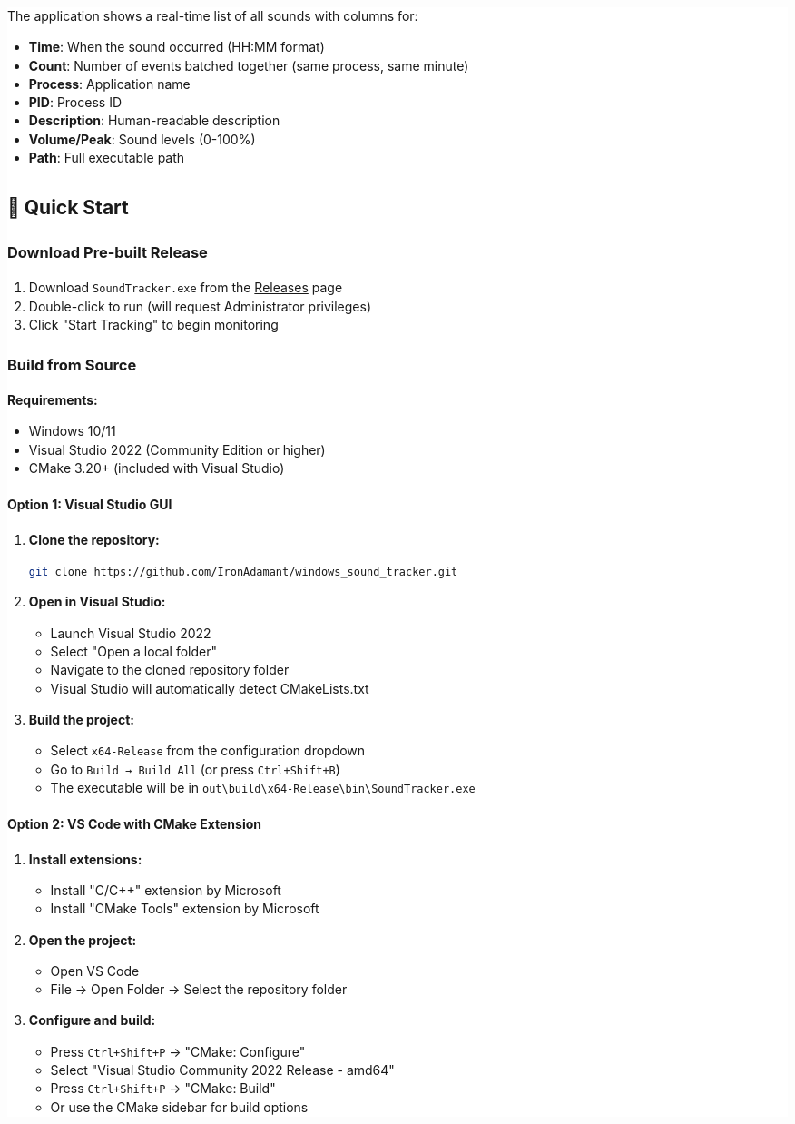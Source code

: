 The application shows a real-time list of all sounds with columns for:
- **Time**: When the sound occurred (HH:MM format)
- **Count**: Number of events batched together (same process, same minute)
- **Process**: Application name
- **PID**: Process ID
- **Description**: Human-readable description
- **Volume/Peak**: Sound levels (0-100%)
- **Path**: Full executable path

## 🚀 Quick Start

### Download Pre-built Release
1. Download `SoundTracker.exe` from the [Releases](https://github.com/IronAdamant/windows_sound_tracker/releases) page
2. Double-click to run (will request Administrator privileges)
3. Click "Start Tracking" to begin monitoring

### Build from Source

**Requirements:**
- Windows 10/11
- Visual Studio 2022 (Community Edition or higher)
- CMake 3.20+ (included with Visual Studio)

#### Option 1: Visual Studio GUI

1. **Clone the repository:**
   ```bash
   git clone https://github.com/IronAdamant/windows_sound_tracker.git
   ```

2. **Open in Visual Studio:**
   - Launch Visual Studio 2022
   - Select "Open a local folder"
   - Navigate to the cloned repository folder
   - Visual Studio will automatically detect CMakeLists.txt

3. **Build the project:**
   - Select `x64-Release` from the configuration dropdown
   - Go to `Build → Build All` (or press `Ctrl+Shift+B`)
   - The executable will be in `out\build\x64-Release\bin\SoundTracker.exe`

#### Option 2: VS Code with CMake Extension

1. **Install extensions:**
   - Install "C/C++" extension by Microsoft
   - Install "CMake Tools" extension by Microsoft

2. **Open the project:**
   - Open VS Code
   - File → Open Folder → Select the repository folder

3. **Configure and build:**
   - Press `Ctrl+Shift+P` → "CMake: Configure"
   - Select "Visual Studio Community 2022 Release - amd64"
   - Press `Ctrl+Shift+P` → "CMake: Build"
   - Or use the CMake sidebar for build options
